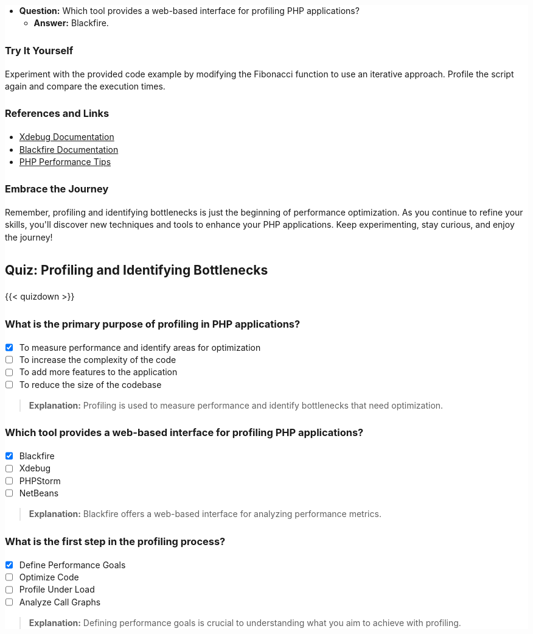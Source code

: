 - **Question:** Which tool provides a web-based interface for profiling PHP applications?
  - **Answer:** Blackfire.

### Try It Yourself

Experiment with the provided code example by modifying the Fibonacci function to use an iterative approach. Profile the script again and compare the execution times.

### References and Links

- [Xdebug Documentation](https://xdebug.org/docs)
- [Blackfire Documentation](https://blackfire.io/docs)
- [PHP Performance Tips](https://www.php.net/manual/en/faq.performance.php)

### Embrace the Journey

Remember, profiling and identifying bottlenecks is just the beginning of performance optimization. As you continue to refine your skills, you'll discover new techniques and tools to enhance your PHP applications. Keep experimenting, stay curious, and enjoy the journey!

## Quiz: Profiling and Identifying Bottlenecks

{{< quizdown >}}

### What is the primary purpose of profiling in PHP applications?

- [x] To measure performance and identify areas for optimization
- [ ] To increase the complexity of the code
- [ ] To add more features to the application
- [ ] To reduce the size of the codebase

> **Explanation:** Profiling is used to measure performance and identify bottlenecks that need optimization.

### Which tool provides a web-based interface for profiling PHP applications?

- [x] Blackfire
- [ ] Xdebug
- [ ] PHPStorm
- [ ] NetBeans

> **Explanation:** Blackfire offers a web-based interface for analyzing performance metrics.

### What is the first step in the profiling process?

- [x] Define Performance Goals
- [ ] Optimize Code
- [ ] Profile Under Load
- [ ] Analyze Call Graphs

> **Explanation:** Defining performance goals is crucial to understanding what you aim to achieve with profiling.
